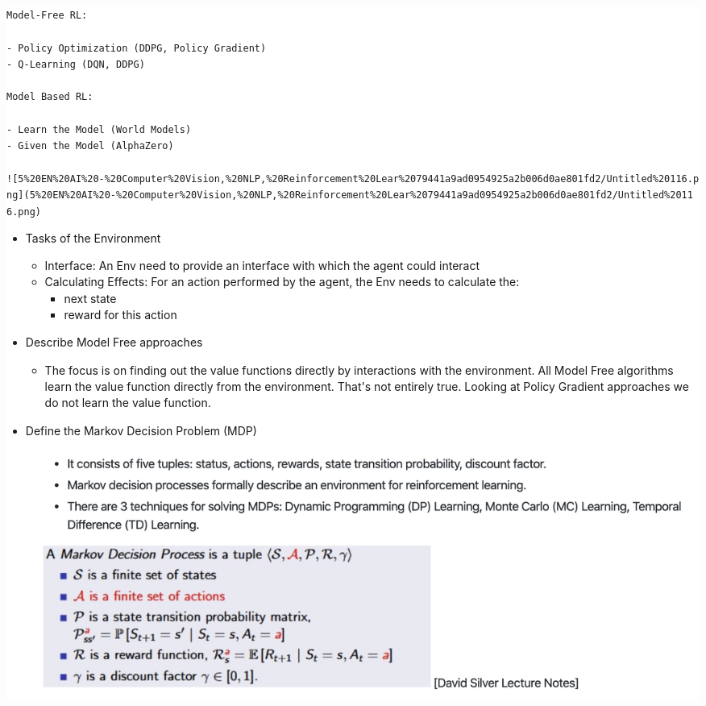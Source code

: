     Model-Free RL:

    - Policy Optimization (DDPG, Policy Gradient)
    - Q-Learning (DQN, DDPG)

    Model Based RL:

    - Learn the Model (World Models)
    - Given the Model (AlphaZero)

    ![5%20EN%20AI%20-%20Computer%20Vision,%20NLP,%20Reinforcement%20Lear%2079441a9ad0954925a2b006d0ae801fd2/Untitled%20116.png](5%20EN%20AI%20-%20Computer%20Vision,%20NLP,%20Reinforcement%20Lear%2079441a9ad0954925a2b006d0ae801fd2/Untitled%20116.png)

- Tasks of the Environment
    - Interface: An Env need to provide an interface with which the agent could interact
    - Calculating Effects: For an action performed by the agent, the Env needs to calculate the:
        - next state
        - reward for this action
- Describe Model Free approaches
    - The focus is on finding out the value functions directly by interactions with the environment. All Model Free algorithms learn the value function directly from the environment. That's not entirely true. Looking at Policy Gradient approaches we do not learn the value function.
- Define the Markov Decision Problem (MDP)

    ![5%20EN%20AI%20-%20Computer%20Vision,%20NLP,%20Reinforcement%20Lear%2079441a9ad0954925a2b006d0ae801fd2/Untitled%20117.png](5%20EN%20AI%20-%20Computer%20Vision,%20NLP,%20Reinforcement%20Lear%2079441a9ad0954925a2b006d0ae801fd2/Untitled%20117.png)
